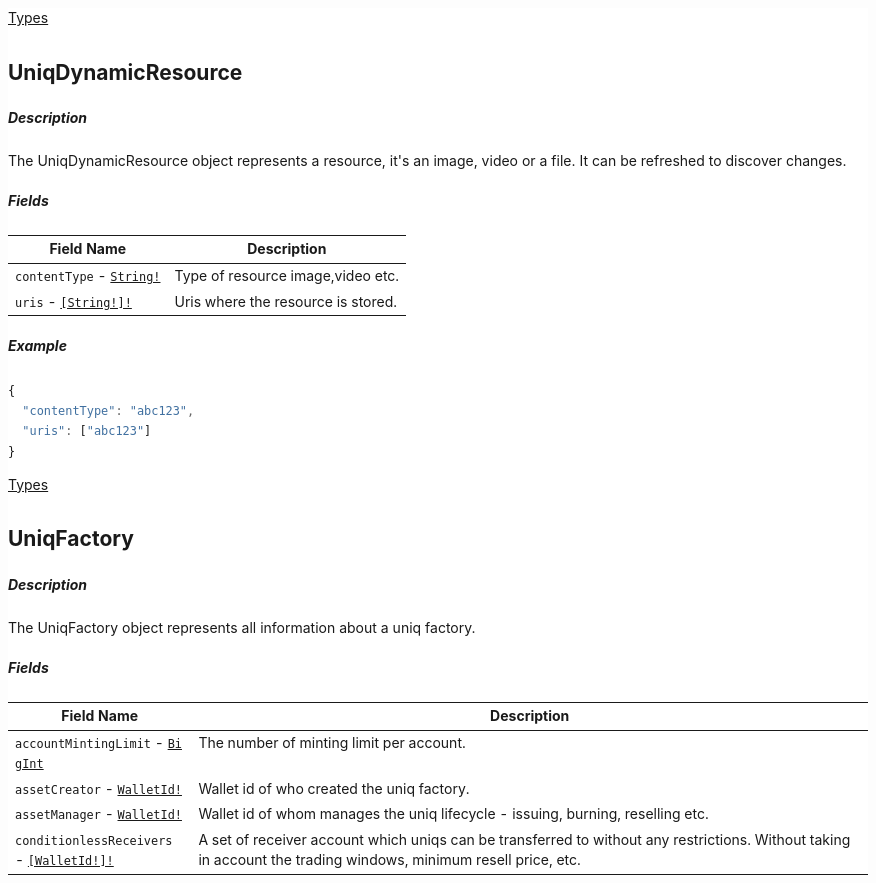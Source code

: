 [Types](#group-Types)

## UniqDynamicResource

##### Description

The UniqDynamicResource object represents a resource, it's an image,
video or a file. It can be refreshed to discover changes.

##### Fields

| Field Name                                      | Description                        |
|-------------------------------------------------|------------------------------------|
| `contentType` - [`String!`](#string) | Type of resource image,video etc.  |
| `uris` - [`[String!]!`](#string)     | Uris where the resource is stored. |

##### Example

``` js
{
  "contentType": "abc123",
  "uris": ["abc123"]
}
```

[Types](#group-Types)

## UniqFactory

##### Description

The UniqFactory object represents all information about a uniq factory.

##### Fields

| Field Name                                                                               | Description                                                                                                                                                                                                                                                                                                                                                                                                                                                                                                                                                                                                                                                                                                       |
|------------------------------------------------------------------------------------------|-------------------------------------------------------------------------------------------------------------------------------------------------------------------------------------------------------------------------------------------------------------------------------------------------------------------------------------------------------------------------------------------------------------------------------------------------------------------------------------------------------------------------------------------------------------------------------------------------------------------------------------------------------------------------------------------------------------------|
| `accountMintingLimit` - [`BigInt`](#bigint)                                   | The number of minting limit per account.                                                                                                                                                                                                                                                                                                                                                                                                                                                                                                                                                                                                                                                                          |
| `assetCreator` - [`WalletId!`](#walletid)                                     | Wallet id of who created the uniq factory.                                                                                                                                                                                                                                                                                                                                                                                                                                                                                                                                                                                                                                                                        |
| `assetManager` - [`WalletId!`](#walletid)                                     | Wallet id of whom manages the uniq lifecycle - issuing, burning, reselling etc.                                                                                                                                                                                                                                                                                                                                                                                                                                                                                                                                                                                                                                   |
| `conditionlessReceivers` - [`[WalletId!]!`](#walletid)                        | A set of receiver account which uniqs can be transferred to without any restrictions. Without taking in account the trading windows, minimum resell price, etc.                                                                                                                                                                                                                                                                                                                                                                                                                                                                                                                                                   |
